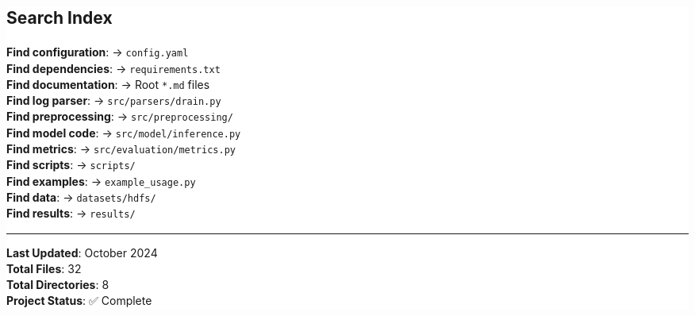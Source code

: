 ## Search Index

**Find configuration**: → `config.yaml`  
**Find dependencies**: → `requirements.txt`  
**Find documentation**: → Root `*.md` files  
**Find log parser**: → `src/parsers/drain.py`  
**Find preprocessing**: → `src/preprocessing/`  
**Find model code**: → `src/model/inference.py`  
**Find metrics**: → `src/evaluation/metrics.py`  
**Find scripts**: → `scripts/`  
**Find examples**: → `example_usage.py`  
**Find data**: → `datasets/hdfs/`  
**Find results**: → `results/`  

---

**Last Updated**: October 2024  
**Total Files**: 32  
**Total Directories**: 8  
**Project Status**: ✅ Complete

